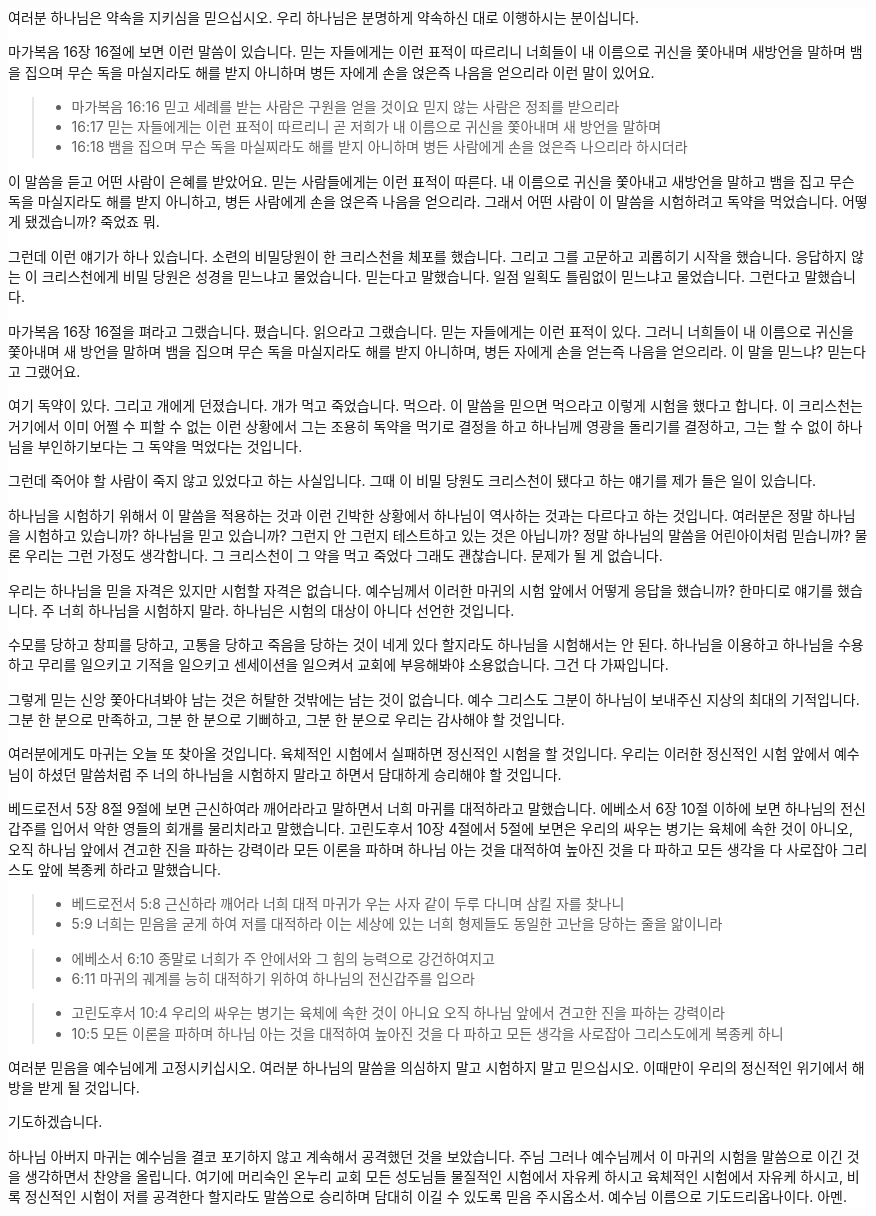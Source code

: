 여러분 하나님은 약속을 지키심을 믿으십시오. 우리 하나님은 분명하게 약속하신 대로 이행하시는 분이십니다.

마가복음 16장 16절에 보면 이런 말씀이 있습니다. 믿는 자들에게는 이런 표적이 따르리니 너희들이 내 이름으로 귀신을 쫓아내며 새방언을 말하며 뱀을 집으며 무슨 독을 마실지라도 해를 받지 아니하며 병든 자에게 손을 얹은즉 나음을 얻으리라 이런 말이 있어요.

> * 마가복음 16:16 믿고 세례를 받는 사람은 구원을 얻을 것이요 믿지 않는 사람은 정죄를 받으리라
> * 16:17 믿는 자들에게는 이런 표적이 따르리니 곧 저희가 내 이름으로 귀신을 쫓아내며 새 방언을 말하며
> * 16:18 뱀을 집으며 무슨 독을 마실찌라도 해를 받지 아니하며 병든 사람에게 손을 얹은즉 나으리라 하시더라



이 말씀을 듣고 어떤 사람이 은혜를 받았어요. 믿는 사람들에게는 이런 표적이 따른다. 내 이름으로 귀신을 쫓아내고 새방언을 말하고 뱀을 집고 무슨 독을 마실지라도 해를 받지 아니하고, 병든 사람에게 손을 얹은즉 나음을 얻으리라. 그래서 어떤 사람이 이 말씀을 시험하려고 독약을 먹었습니다. 어떻게 됐겠습니까? 죽었죠 뭐.

그런데 이런 얘기가 하나 있습니다. 소련의 비밀당원이 한 크리스천을 체포를 했습니다. 그리고 그를 고문하고 괴롭히기 시작을 했습니다. 응답하지 않는 이 크리스천에게 비밀 당원은 성경을 믿느냐고 물었습니다. 믿는다고 말했습니다. 일점 일획도 틀림없이 믿느냐고 물었습니다. 그런다고 말했습니다.

마가복음 16장 16절을 펴라고 그랬습니다. 폈습니다. 읽으라고 그랬습니다. 믿는 자들에게는 이런 표적이 있다. 그러니 너희들이 내 이름으로 귀신을 쫓아내며 새 방언을 말하며 뱀을 집으며 무슨 독을 마실지라도 해를 받지 아니하며, 병든 자에게 손을 얻는즉 나음을 얻으리라. 이 말을 믿느냐? 믿는다고 그랬어요.

여기 독약이 있다. 그리고 개에게 던졌습니다. 개가 먹고 죽었습니다. 먹으라. 이 말씀을 믿으면 먹으라고 이렇게 시험을 했다고 합니다. 이 크리스천는 거기에서 이미 어쩔 수 피할 수 없는 이런 상황에서 그는 조용히 독약을 먹기로 결정을 하고 하나님께 영광을 돌리기를 결정하고, 그는 할 수 없이 하나님을 부인하기보다는 그 독약을 먹었다는 것입니다.

그런데 죽어야 할 사람이 죽지 않고 있었다고 하는 사실입니다. 그때 이 비밀 당원도 크리스천이 됐다고 하는 얘기를 제가 들은 일이 있습니다.

하나님을 시험하기 위해서 이 말씀을 적용하는 것과 이런 긴박한 상황에서 하나님이 역사하는 것과는 다르다고 하는 것입니다. 여러분은 정말 하나님을 시험하고 있습니까? 하나님을 믿고 있습니까? 그런지 안 그런지 테스트하고 있는 것은 아닙니까? 정말 하나님의 말씀을 어린아이처럼 믿습니까? 물론 우리는 그런 가정도 생각합니다. 그 크리스천이 그 약을 먹고 죽었다 그래도 괜찮습니다. 문제가 될 게 없습니다.

우리는 하나님을 믿을 자격은 있지만 시험할 자격은 없습니다. 예수님께서 이러한 마귀의 시험 앞에서 어떻게 응답을 했습니까? 한마디로 얘기를 했습니다. 주 너희 하나님을 시험하지 말라. 하나님은 시험의 대상이 아니다 선언한 것입니다.

수모를 당하고 창피를 당하고, 고통을 당하고 죽음을 당하는 것이 네게 있다 할지라도 하나님을 시험해서는 안 된다. 하나님을 이용하고 하나님을 수용하고 무리를 일으키고 기적을 일으키고 센세이션을 일으켜서 교회에 부응해봐야 소용없습니다. 그건 다 가짜입니다.

그렇게 믿는 신앙 쫓아다녀봐야 남는 것은 허탈한 것밖에는 남는 것이 없습니다. 예수 그리스도 그분이 하나님이 보내주신 지상의 최대의 기적입니다. 그분 한 분으로 만족하고, 그분 한 분으로 기뻐하고, 그분 한 분으로 우리는 감사해야 할 것입니다.

여러분에게도 마귀는 오늘 또 찾아올 것입니다. 육체적인 시험에서 실패하면 정신적인 시험을 할 것입니다. 우리는 이러한 정신적인 시험 앞에서 예수님이 하셨던 말씀처럼 주 너의 하나님을 시험하지 말라고 하면서 담대하게 승리해야 할 것입니다.

베드로전서 5장 8절 9절에 보면 근신하여라 깨어라라고 말하면서 너희 마귀를 대적하라고 말했습니다. 에베소서 6장 10절 이하에 보면 하나님의 전신 갑주를 입어서 악한 영들의 회개를 물리치라고 말했습니다. 고린도후서 10장 4절에서 5절에 보면은 우리의 싸우는 병기는 육체에 속한 것이 아니오, 오직 하나님 앞에서 견고한 진을 파하는 강력이라 모든 이론을 파하며 하나님 아는 것을 대적하여 높아진 것을 다 파하고 모든 생각을 다 사로잡아 그리스도 앞에 복종케 하라고 말했습니다.

> * 베드로전서 5:8 근신하라 깨어라 너희 대적 마귀가 우는 사자 같이 두루 다니며 삼킬 자를 찾나니
> * 5:9 너희는 믿음을 굳게 하여 저를 대적하라 이는 세상에 있는 너희 형제들도 동일한 고난을 당하는 줄을 앎이니라

> * 에베소서 6:10 종말로 너희가 주 안에서와 그 힘의 능력으로 강건하여지고
> * 6:11 마귀의 궤계를 능히 대적하기 위하여 하나님의 전신갑주를 입으라

> * 고린도후서 10:4 우리의 싸우는 병기는 육체에 속한 것이 아니요 오직 하나님 앞에서 견고한 진을 파하는 강력이라
> * 10:5 모든 이론을 파하며 하나님 아는 것을 대적하여 높아진 것을 다 파하고 모든 생각을 사로잡아 그리스도에게 복종케 하니



여러분 믿음을 예수님에게 고정시키십시오. 여러분 하나님의 말씀을 의심하지 말고 시험하지 말고 믿으십시오. 이때만이 우리의 정신적인 위기에서 해방을 받게 될 것입니다.



기도하겠습니다.

하나님 아버지 마귀는 예수님을 결코 포기하지 않고 계속해서 공격했던 것을 보았습니다. 주님 그러나 예수님께서 이 마귀의 시험을 말씀으로 이긴 것을 생각하면서 찬양을 올립니다. 여기에 머리숙인 온누리 교회 모든 성도님들 물질적인 시험에서 자유케 하시고 육체적인 시험에서 자유케 하시고, 비록 정신적인 시험이 저를 공격한다 할지라도 말씀으로 승리하며 담대히 이길 수 있도록 믿음 주시옵소서. 예수님 이름으로 기도드리옵나이다. 아멘.
